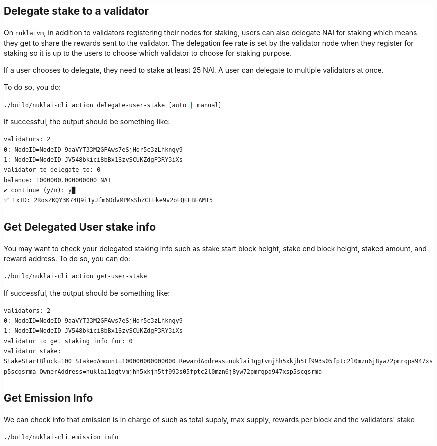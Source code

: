 ## Delegate stake to a validator

On `nuklaivm`, in addition to validators registering their nodes for staking, users can also delegate NAI for staking which means they get to share the rewards sent to the validator. The delegation fee rate is set by the validator node when they register for staking so it is up to the users to choose which validator to choose for staking purpose.

If a user chooses to delegate, they need to stake at least 25 NAI. A user can delegate to multiple validators at once.

To do so, you do:

```sh
./build/nuklai-cli action delegate-user-stake [auto | manual]
```

If successful, the output should be something like:

```
validators: 2
0: NodeID=NodeID-9aaVYT33M2GPAws7eSjHor5c3zLhkngy9
1: NodeID=NodeID-JV548bkici8bBx1SzvSCUKZdgP3RY3iXs
validator to delegate to: 0
balance: 1000000.000000000 NAI
✔ continue (y/n): y█
✅ txID: 2RosZKQY3K74Q9i1yJfm6DdvMPMsSbZCLFke9v2oFQEEBFAMT5
```

## Get Delegated User stake info

You may want to check your delegated staking info such as stake start block height, stake end block height, staked amount, and reward address. To do so, you can do:

```sh
./build/nuklai-cli action get-user-stake
```

If successful, the output should be something like:

```
validators: 2
0: NodeID=NodeID-9aaVYT33M2GPAws7eSjHor5c3zLhkngy9
1: NodeID=NodeID-JV548bkici8bBx1SzvSCUKZdgP3RY3iXs
validator to get staking info for: 0
validator stake:
StakeStartBlock=100 StakedAmount=100000000000000 RewardAddress=nuklai1qgtvmjhh5xkjh5tf993s05fptc2l0mzn6j8yw72pmrqpa947xsp5scqsrma OwnerAddress=nuklai1qgtvmjhh5xkjh5tf993s05fptc2l0mzn6j8yw72pmrqpa947xsp5scqsrma
```

## Get Emission Info

We can check info that emission is in charge of such as total supply, max supply, rewards per block and the validators' stake

```sh
./build/nuklai-cli emission info
```
